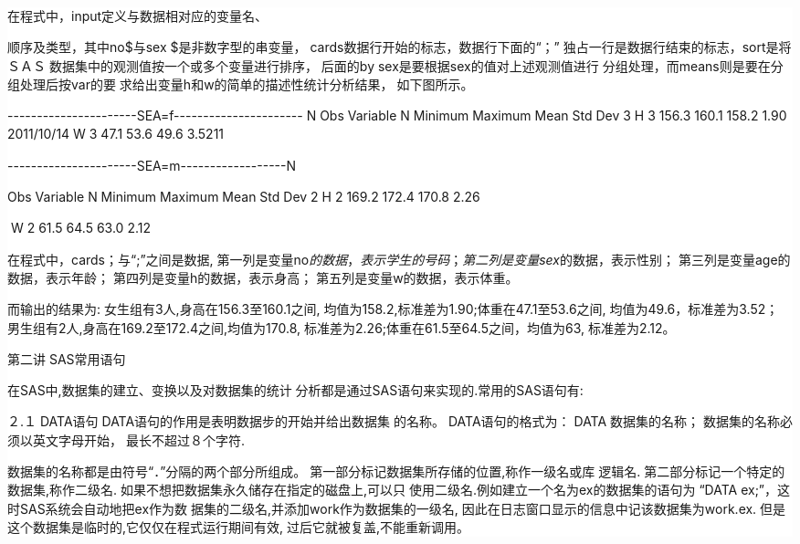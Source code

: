 

在程式中，input定义与数据相对应的变量名、



顺序及类型，其中no$与sex $是非数字型的串变量， cards数据行开始的标志，数据行下面的“；” 独占一行是数据行结束的标志，sort是将ＳＡＳ 数据集中的观测值按一个或多个变量进行排序， 后面的by sex是要根据sex的值对上述观测值进行 分组处理，而means则是要在分组处理后按var的要 求给出变量h和w的简单的描述性统计分析结果， 如下图所示。

----------------------SEA=f----------------------
N Obs Variable N Minimum Maximum Mean Std Dev
3	H	3	156.3	160.1	158.2	1.90
2011/10/14	W	3	47.1	53.6	49.6	3.5211

----------------------SEA=m------------------N

Obs	Variable	N	Minimum	Maximum	Mean	Std Dev
2	H	2	169.2	172.4	170.8	2.26

​	W	2	61.5	64.5	63.0	2.12


在程式中，cards；与“;”之间是数据, 第一列是变量no$的数据，表示学生的号码； 第二列是变量sex$的数据，表示性别； 第三列是变量age的数据，表示年龄； 第四列是变量h的数据，表示身高； 第五列是变量w的数据，表示体重。






而输出的结果为:
女生组有3人,身高在156.3至160.1之间, 均值为158.2,标准差为1.90;体重在47.1至53.6之间, 均值为49.6，标准差为3.52； 男生组有2人,身高在169.2至172.4之间,均值为170.8, 标准差为2.26;体重在61.5至64.5之间，均值为63, 标准差为2.12。

第二讲 SAS常用语句



在SAS中,数据集的建立、变换以及对数据集的统计 分析都是通过SAS语句来实现的.常用的SAS语句有:



２.１ DATA语句
DATA语句的作用是表明数据步的开始并给出数据集
的名称。
DATA语句的格式为：
DATA 数据集的名称；
数据集的名称必须以英文字母开始，
最长不超过８个字符.


数据集的名称都是由符号“．”分隔的两个部分所组成。
第一部分标记数据集所存储的位置,称作一级名或库
逻辑名.
第二部分标记一个特定的数据集,称作二级名.
如果不想把数据集永久储存在指定的磁盘上,可以只
使用二级名.例如建立一个名为ex的数据集的语句为
“DATA	ex;”，这时SAS系统会自动地把ex作为数
据集的二级名,并添加work作为数据集的一级名,
因此在日志窗口显示的信息中记该数据集为work.ex.
但是这个数据集是临时的,它仅仅在程式运行期间有效,
过后它就被复盖,不能重新调用。
